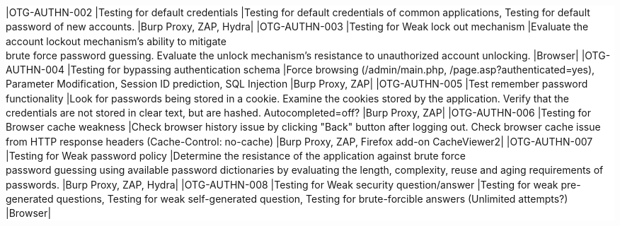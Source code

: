 |OTG-AUTHN-002                              |Testing for default credentials                                           |Testing for default credentials of common applications, Testing for default password of new accounts.                                                                                                                                                                                                                                                                                                                                                                                                                                                                                                                                                                                     |Burp Proxy, ZAP, Hydra|
|OTG-AUTHN-003                              |Testing for Weak lock out mechanism                                       |Evaluate the account lockout mechanism’s ability to mitigate<br>brute force password guessing. Evaluate the unlock mechanism’s resistance to unauthorized account unlocking.                                                                                                                                                                                                                                                                                                                                                                                                                                                                                                              |Browser|
|OTG-AUTHN-004                              |Testing for bypassing authentication schema                               |Force browsing (/admin/main.php, /page.asp?authenticated=yes), Parameter Modification, Session ID prediction, SQL Injection                                                                                                                                                                                                                                                                                                                                                                                                                                                                                                                                                               |Burp Proxy, ZAP|
|OTG-AUTHN-005                              |Test remember password functionality                                      |Look for passwords being stored in a cookie. Examine the cookies stored by the application. Verify that the credentials are not stored in clear text, but are hashed. Autocompleted=off?                                                                                                                                                                                                                                                                                                                                                                                                                                                                                                  |Burp Proxy, ZAP|
|OTG-AUTHN-006                              |Testing for Browser cache weakness                                        |Check browser history issue by clicking "Back" button after logging out. Check browser cache issue from HTTP response headers (Cache-Control: no-cache)                                                                                                                                                                                                                                                                                                                                                                                                                                                                                                                                   |Burp Proxy, ZAP, Firefox add-on CacheViewer2|
|OTG-AUTHN-007                              |Testing for Weak password policy                                          |Determine the resistance of the application against brute force<br>password guessing using available password dictionaries by evaluating the length, complexity, reuse and aging requirements of<br>passwords.                                                                                                                                                                                                                                                                                                                                                                                                                                                                            |Burp Proxy, ZAP, Hydra|
|OTG-AUTHN-008                              |Testing for Weak security question/answer                                 |Testing for weak pre-generated questions, Testing for weak self-generated question, Testing for brute-forcible answers (Unlimited attempts?)                                                                                                                                                                                                                                                                                                                                                                                                                                                                                                                                              |Browser|